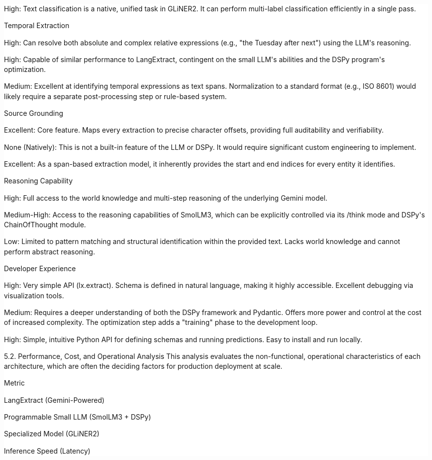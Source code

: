 High: Text classification is a native, unified task in GLiNER2. It can perform multi-label classification efficiently in a single pass.

Temporal Extraction

High: Can resolve both absolute and complex relative expressions (e.g., "the Tuesday after next") using the LLM's reasoning.

High: Capable of similar performance to LangExtract, contingent on the small LLM's abilities and the DSPy program's optimization.

Medium: Excellent at identifying temporal expressions as text spans. Normalization to a standard format (e.g., ISO 8601) would likely require a separate post-processing step or rule-based system.

Source Grounding

Excellent: Core feature. Maps every extraction to precise character offsets, providing full auditability and verifiability.

None (Natively): This is not a built-in feature of the LLM or DSPy. It would require significant custom engineering to implement.

Excellent: As a span-based extraction model, it inherently provides the start and end indices for every entity it identifies.

Reasoning Capability

High: Full access to the world knowledge and multi-step reasoning of the underlying Gemini model.

Medium-High: Access to the reasoning capabilities of SmolLM3, which can be explicitly controlled via its /think mode and DSPy's ChainOfThought module.

Low: Limited to pattern matching and structural identification within the provided text. Lacks world knowledge and cannot perform abstract reasoning.

Developer Experience

High: Very simple API (lx.extract). Schema is defined in natural language, making it highly accessible. Excellent debugging via visualization tools.

Medium: Requires a deeper understanding of both the DSPy framework and Pydantic. Offers more power and control at the cost of increased complexity. The optimization step adds a "training" phase to the development loop.

High: Simple, intuitive Python API for defining schemas and running predictions. Easy to install and run locally.

5.2. Performance, Cost, and Operational Analysis
This analysis evaluates the non-functional, operational characteristics of each architecture, which are often the deciding factors for production deployment at scale.

Metric

LangExtract (Gemini-Powered)

Programmable Small LLM (SmolLM3 + DSPy)

Specialized Model (GLiNER2)

Inference Speed (Latency)
